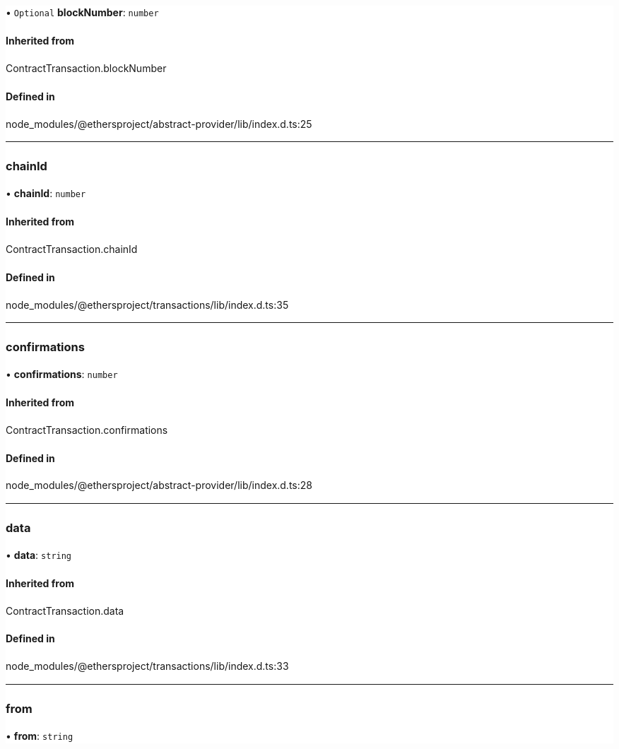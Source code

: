 • `Optional` **blockNumber**: `number`

#### Inherited from

ContractTransaction.blockNumber

#### Defined in

node_modules/@ethersproject/abstract-provider/lib/index.d.ts:25

___

### chainId

• **chainId**: `number`

#### Inherited from

ContractTransaction.chainId

#### Defined in

node_modules/@ethersproject/transactions/lib/index.d.ts:35

___

### confirmations

• **confirmations**: `number`

#### Inherited from

ContractTransaction.confirmations

#### Defined in

node_modules/@ethersproject/abstract-provider/lib/index.d.ts:28

___

### data

• **data**: `string`

#### Inherited from

ContractTransaction.data

#### Defined in

node_modules/@ethersproject/transactions/lib/index.d.ts:33

___

### from

• **from**: `string`
